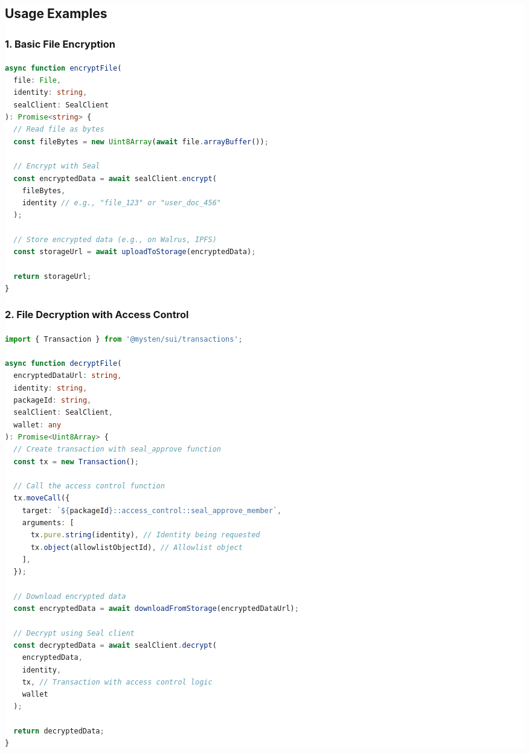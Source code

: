 ## Usage Examples

### 1. **Basic File Encryption**

```typescript
async function encryptFile(
  file: File, 
  identity: string,
  sealClient: SealClient
): Promise<string> {
  // Read file as bytes
  const fileBytes = new Uint8Array(await file.arrayBuffer());
  
  // Encrypt with Seal
  const encryptedData = await sealClient.encrypt(
    fileBytes,
    identity // e.g., "file_123" or "user_doc_456"  
  );
  
  // Store encrypted data (e.g., on Walrus, IPFS)
  const storageUrl = await uploadToStorage(encryptedData);
  
  return storageUrl;
}
```

### 2. **File Decryption with Access Control**

```typescript
import { Transaction } from '@mysten/sui/transactions';

async function decryptFile(
  encryptedDataUrl: string,
  identity: string,
  packageId: string,
  sealClient: SealClient,
  wallet: any
): Promise<Uint8Array> {
  // Create transaction with seal_approve function
  const tx = new Transaction();
  
  // Call the access control function
  tx.moveCall({
    target: `${packageId}::access_control::seal_approve_member`,
    arguments: [
      tx.pure.string(identity), // Identity being requested
      tx.object(allowlistObjectId), // Allowlist object  
    ],
  });
  
  // Download encrypted data
  const encryptedData = await downloadFromStorage(encryptedDataUrl);
  
  // Decrypt using Seal client
  const decryptedData = await sealClient.decrypt(
    encryptedData,
    identity,
    tx, // Transaction with access control logic
    wallet
  );
  
  return decryptedData;
}
```